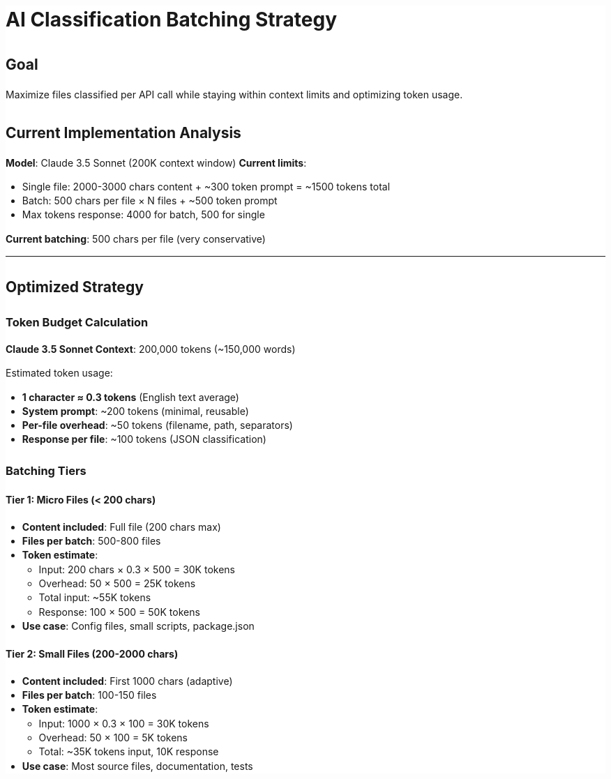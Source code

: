 # AI Classification Batching Strategy

## Goal
Maximize files classified per API call while staying within context limits and optimizing token usage.

## Current Implementation Analysis

**Model**: Claude 3.5 Sonnet (200K context window)
**Current limits**:
- Single file: 2000-3000 chars content + ~300 token prompt = ~1500 tokens total
- Batch: 500 chars per file × N files + ~500 token prompt
- Max tokens response: 4000 for batch, 500 for single

**Current batching**: 500 chars per file (very conservative)

---

## Optimized Strategy

### Token Budget Calculation

**Claude 3.5 Sonnet Context**: 200,000 tokens (~150,000 words)

Estimated token usage:
- **1 character ≈ 0.3 tokens** (English text average)
- **System prompt**: ~200 tokens (minimal, reusable)
- **Per-file overhead**: ~50 tokens (filename, path, separators)
- **Response per file**: ~100 tokens (JSON classification)

### Batching Tiers

#### **Tier 1: Micro Files (< 200 chars)**
- **Content included**: Full file (200 chars max)
- **Files per batch**: 500-800 files
- **Token estimate**:
  - Input: 200 chars × 0.3 × 500 = 30K tokens
  - Overhead: 50 × 500 = 25K tokens
  - Total input: ~55K tokens
  - Response: 100 × 500 = 50K tokens
- **Use case**: Config files, small scripts, package.json

#### **Tier 2: Small Files (200-2000 chars)**
- **Content included**: First 1000 chars (adaptive)
- **Files per batch**: 100-150 files
- **Token estimate**:
  - Input: 1000 × 0.3 × 100 = 30K tokens
  - Overhead: 50 × 100 = 5K tokens
  - Total: ~35K tokens input, 10K response
- **Use case**: Most source files, documentation, tests
